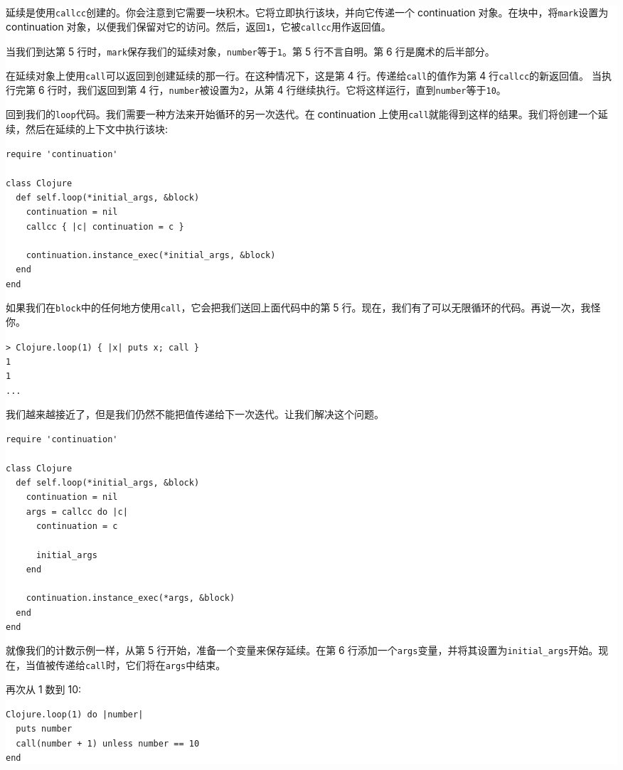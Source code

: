 延续是使用`callcc`创建的。你会注意到它需要一块积木。它将立即执行该块，并向它传递一个 continuation 对象。在块中，将`mark`设置为 continuation 对象，以便我们保留对它的访问。然后，返回`1`，它被`callcc`用作返回值。

当我们到达第 5 行时，`mark`保存我们的延续对象，`number`等于`1`。第 5 行不言自明。第 6 行是魔术的后半部分。

在延续对象上使用`call`可以返回到创建延续的那一行。在这种情况下，这是第 4 行。传递给`call`的值作为第 4 行`callcc`的新返回值。
当执行完第 6 行时，我们返回到第 4 行，`number`被设置为`2`，从第 4 行继续执行。它将这样运行，直到`number`等于`10`。

回到我们的`loop`代码。我们需要一种方法来开始循环的另一次迭代。在 continuation 上使用`call`就能得到这样的结果。我们将创建一个延续，然后在延续的上下文中执行该块:

```
require 'continuation'

class Clojure
  def self.loop(*initial_args, &block)
    continuation = nil
    callcc { |c| continuation = c }

    continuation.instance_exec(*initial_args, &block)
  end
end
```

如果我们在`block`中的任何地方使用`call`，它会把我们送回上面代码中的第 5 行。现在，我们有了可以无限循环的代码。再说一次，我怪你。

```
> Clojure.loop(1) { |x| puts x; call }
1
1
...
```

我们越来越接近了，但是我们仍然不能把值传递给下一次迭代。让我们解决这个问题。

```
require 'continuation'

class Clojure
  def self.loop(*initial_args, &block)
    continuation = nil
    args = callcc do |c|
      continuation = c

      initial_args
    end

    continuation.instance_exec(*args, &block)
  end
end
```

就像我们的计数示例一样，从第 5 行开始，准备一个变量来保存延续。在第 6 行添加一个`args`变量，并将其设置为`initial_args`开始。现在，当值被传递给`call`时，它们将在`args`中结束。

再次从 1 数到 10:

```
Clojure.loop(1) do |number|
  puts number
  call(number + 1) unless number == 10
end
```
